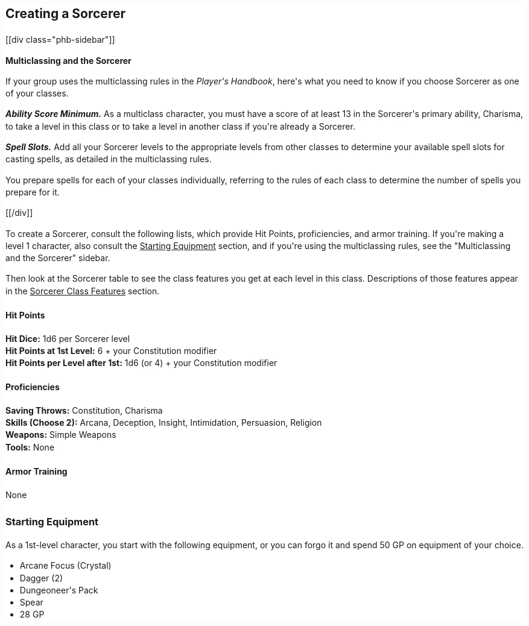 ## Creating a Sorcerer

[[div class="phb-sidebar"]]

**Multiclassing and the Sorcerer**

If your group uses the multiclassing rules in the _Player's Handbook_, here's what you need to know if you choose Sorcerer as one of your classes.

***Ability Score Minimum.*** As a multiclass character, you must have a score of at least 13 in the Sorcerer's primary ability, Charisma, to take a level in this class or to take a level in another class if you're already a Sorcerer.

***Spell Slots.*** Add all your Sorcerer levels to the appropriate levels from other classes to determine your available spell slots for casting spells, as detailed in the multiclassing rules.

You prepare spells for each of your classes individually, referring to the rules of each class to determine the number of spells you prepare for it.

[[/div]]

To create a Sorcerer, consult the following lists, which provide Hit Points, proficiencies, and armor training. If you're making a level 1 character, also consult the [Starting Equipment](#starting-equipment) section, and if you're using the multiclassing rules, see the "Multiclassing and the Sorcerer" sidebar.

Then look at the Sorcerer table to see the class features you get at each level in this class. Descriptions of those features appear in the [Sorcerer Class Features](#sorcerer-class-features) section.

#### Hit Points

**Hit Dice:** 1d6 per Sorcerer level  
**Hit Points at 1st Level:** 6 + your Constitution modifier  
**Hit Points per Level after 1st:** 1d6 (or 4) + your Constitution modifier

#### Proficiencies

**Saving Throws:** Constitution, Charisma  
**Skills (Choose 2):** Arcana, Deception, Insight, Intimidation, Persuasion, Religion  
**Weapons:** Simple Weapons  
**Tools:** None

#### Armor Training

None

### Starting Equipment

As a 1st-level character, you start with the following equipment, or you can forgo it and spend 50 GP on equipment of your choice.

* Arcane Focus (Crystal)
* Dagger (2)
* Dungeoneer's Pack
* Spear
* 28 GP
